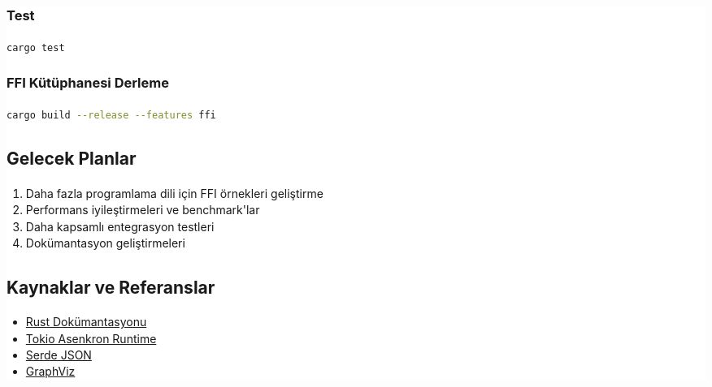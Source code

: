 ### Test
```bash
cargo test
```

### FFI Kütüphanesi Derleme
```bash
cargo build --release --features ffi
```

## Gelecek Planlar

1. Daha fazla programlama dili için FFI örnekleri geliştirme
2. Performans iyileştirmeleri ve benchmark'lar
3. Daha kapsamlı entegrasyon testleri
4. Dokümantasyon geliştirmeleri

## Kaynaklar ve Referanslar

- [Rust Dokümantasyonu](https://doc.rust-lang.org/book/)
- [Tokio Asenkron Runtime](https://tokio.rs/)
- [Serde JSON](https://serde.rs/)
- [GraphViz](https://graphviz.org/)
